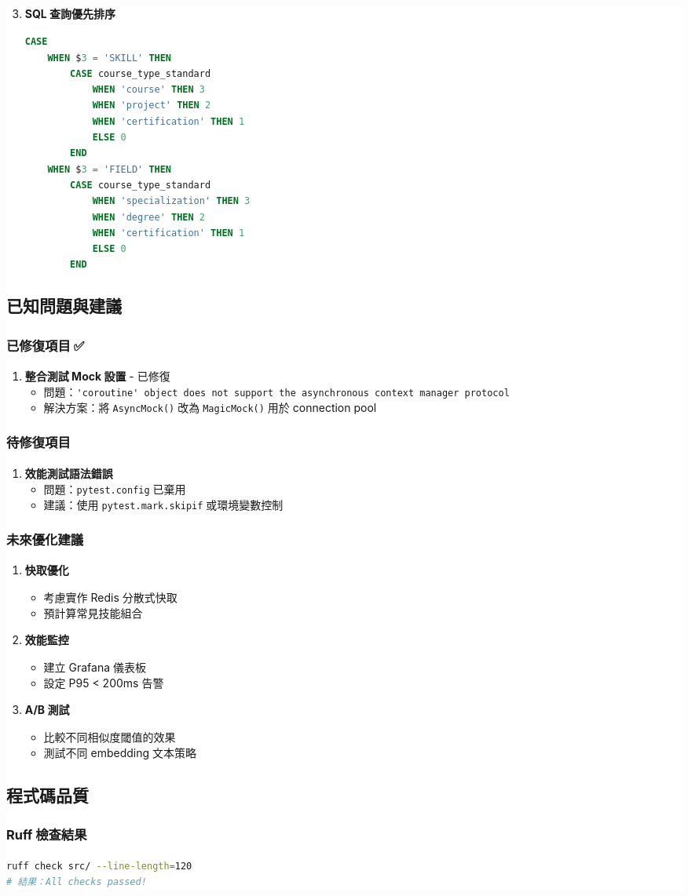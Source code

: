 3. **SQL 查詢優先排序**
   ```sql
   CASE
       WHEN $3 = 'SKILL' THEN
           CASE course_type_standard
               WHEN 'course' THEN 3
               WHEN 'project' THEN 2
               WHEN 'certification' THEN 1
               ELSE 0
           END
       WHEN $3 = 'FIELD' THEN
           CASE course_type_standard
               WHEN 'specialization' THEN 3
               WHEN 'degree' THEN 2
               WHEN 'certification' THEN 1
               ELSE 0
           END
   ```

## 已知問題與建議

### 已修復項目 ✅

1. **整合測試 Mock 設置** - 已修復
   - 問題：`'coroutine' object does not support the asynchronous context manager protocol`
   - 解決方案：將 `AsyncMock()` 改為 `MagicMock()` 用於 connection pool

### 待修復項目

1. **效能測試語法錯誤**
   - 問題：`pytest.config` 已棄用
   - 建議：使用 `pytest.mark.skipif` 或環境變數控制

### 未來優化建議

1. **快取優化**
   - 考慮實作 Redis 分散式快取
   - 預計算常見技能組合

2. **效能監控**
   - 建立 Grafana 儀表板
   - 設定 P95 < 200ms 告警

3. **A/B 測試**
   - 比較不同相似度閾值的效果
   - 測試不同 embedding 文本策略

## 程式碼品質

### Ruff 檢查結果
```bash
ruff check src/ --line-length=120
# 結果：All checks passed!
```
